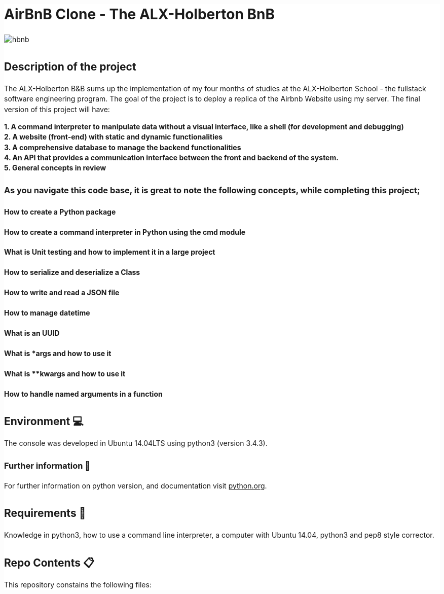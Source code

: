 # AirBnB Clone - The ALX-Holberton BnB
![hbnb](https://user-images.githubusercontent.com/88311316/151070609-19608294-829e-408b-b2b3-5d1f2873f1e3.png)

## Description of the project
The ALX-Holberton B&B sums up the implementation of my four months of studies at the ALX-Holberton School - the fullstack software engineering program. The goal of the project is to deploy a replica of the Airbnb Website using my server. The final version of this project will have:

**1.  A command interpreter to manipulate data without a visual interface, like a shell (for development and debugging)**
</br>
**2.  A website (front-end) with static and dynamic functionalities**
</br>
**3.  A comprehensive database to manage the backend functionalities**
</br>
**4.  An API that provides a communication interface between the front and backend of the system.**
</br>
**5.  General concepts in review**
</br>
### As you navigate this code base, it is great to note the following concepts, while completing this project;
<h4> How to create a Python package </h4>
<h4> How to create a command interpreter in Python using the cmd module </h4>
<h4> What is Unit testing and how to implement it in a large project </h4>
<h4> How to serialize and deserialize a Class </h4>
<h4> How to write and read a JSON file </h4>
<h4> How to manage datetime <h4>
<h4> What is an UUID <h4>
<h4> What is *args and how to use it <h4>
<h4> What is **kwargs and how to use it <h4>
<h4> How to handle named arguments in a function </h4>


## Environment :computer:
The console was developed in Ubuntu 14.04LTS using python3 (version 3.4.3).

### Further information :bookmark_tabs:
For further information on python version, and documentation visit [python.org](https://www.python.org/).

## Requirements :memo:
Knowledge in python3, how to use a command line interpreter, a computer with Ubuntu 14.04, python3 and pep8 style corrector.

## Repo Contents :clipboard:
This repository constains the following files:
